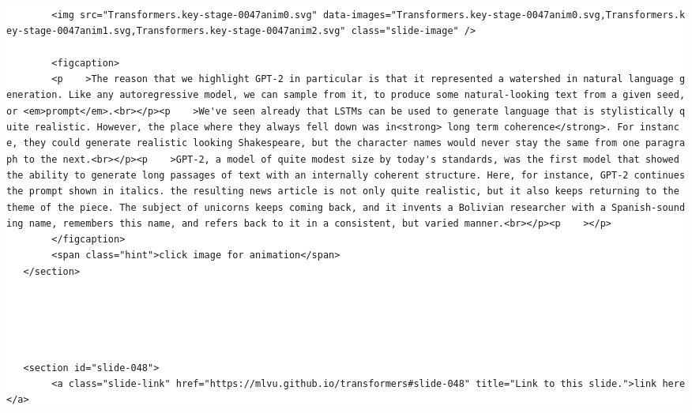             <img src="Transformers.key-stage-0047anim0.svg" data-images="Transformers.key-stage-0047anim0.svg,Transformers.key-stage-0047anim1.svg,Transformers.key-stage-0047anim2.svg" class="slide-image" />

            <figcaption>
            <p    >The reason that we highlight GPT-2 in particular is that it represented a watershed in natural language generation. Like any autoregressive model, we can sample from it, to produce some natural-looking text from a given seed, or <em>prompt</em>.<br></p><p    >We've seen already that LSTMs can be used to generate language that is stylistically quite realistic. However, the place where they always fell down was in<strong> long term coherence</strong>. For instance, they could generate realistic looking Shakespeare, but the character names would never stay the same from one paragraph to the next.<br></p><p    >GPT-2, a model of quite modest size by today's standards, was the first model that showed the ability to generate long passages of text with an internally coherent structure. Here, for instance, GPT-2 continues the prompt shown in italics. the resulting news article is not only quite realistic, but it also keeps returning to the theme of the piece. The subject of unicorns keeps coming back, and it invents a Bolivian researcher with a Spanish-sounding name, remembers this name, and refers back to it in a consistent, but varied manner.<br></p><p    ></p>
            </figcaption>
            <span class="hint">click image for animation</span>
       </section>





       <section id="slide-048">
            <a class="slide-link" href="https://mlvu.github.io/transformers#slide-048" title="Link to this slide.">link here</a>